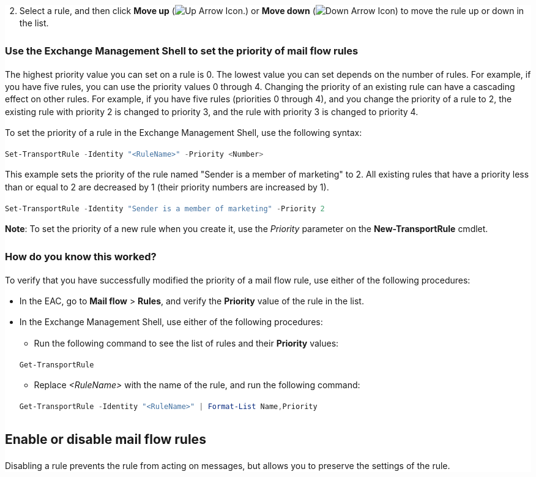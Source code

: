2. Select a rule, and then click **Move up** (![Up Arrow Icon.](../../media/ITPro_EAC_UpArrowIcon.png)) or **Move down** (![Down Arrow Icon](../../media/ITPro_EAC_DownArrowIcon.png)) to move the rule up or down in the list.

### Use the Exchange Management Shell to set the priority of mail flow rules

The highest priority value you can set on a rule is 0. The lowest value you can set depends on the number of rules. For example, if you have five rules, you can use the priority values 0 through 4. Changing the priority of an existing rule can have a cascading effect on other rules. For example, if you have five rules (priorities 0 through 4), and you change the priority of a rule to 2, the existing rule with priority 2 is changed to priority 3, and the rule with priority 3 is changed to priority 4.

To set the priority of a rule in the Exchange Management Shell, use the following syntax:

```PowerShell
Set-TransportRule -Identity "<RuleName>" -Priority <Number>
```

This example sets the priority of the rule named "Sender is a member of marketing" to 2. All existing rules that have a priority less than or equal to 2 are decreased by 1 (their priority numbers are increased by 1).

```PowerShell
Set-TransportRule -Identity "Sender is a member of marketing" -Priority 2
```

 **Note**: To set the priority of a new rule when you create it, use the _Priority_ parameter on the **New-TransportRule** cmdlet.

### How do you know this worked?

To verify that you have successfully modified the priority of a mail flow rule, use either of the following procedures:

- In the EAC, go to **Mail flow** \> **Rules**, and verify the **Priority** value of the rule in the list.

- In the Exchange Management Shell, use either of the following procedures:

  - Run the following command to see the list of rules and their **Priority** values:

  ```PowerShell
  Get-TransportRule
  ```

  - Replace _\<RuleName\>_ with the name of the rule, and run the following command:

  ```PowerShell
  Get-TransportRule -Identity "<RuleName>" | Format-List Name,Priority
  ```

## Enable or disable mail flow rules

Disabling a rule prevents the rule from acting on messages, but allows you to preserve the settings of the rule.
